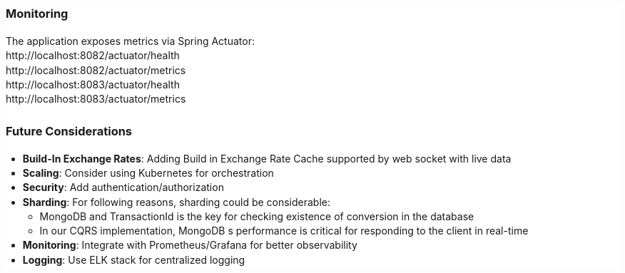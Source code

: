 ### Monitoring

The application exposes metrics via Spring Actuator:  
http://localhost:8082/actuator/health  
http://localhost:8082/actuator/metrics  
http://localhost:8083/actuator/health  
http://localhost:8083/actuator/metrics

### Future Considerations
- **Build-In Exchange Rates**: Adding Build in Exchange Rate Cache supported by web socket with live data
- **Scaling**: Consider using Kubernetes for orchestration
- **Security**: Add authentication/authorization
- **Sharding**: For following reasons, sharding could be considerable:
     * MongoDB and TransactionId is the key for checking existence of conversion in the database
     * In our CQRS implementation, MongoDB s performance is critical for responding to the client in real-time
- **Monitoring**: Integrate with Prometheus/Grafana for better observability
- **Logging**: Use ELK stack for centralized logging